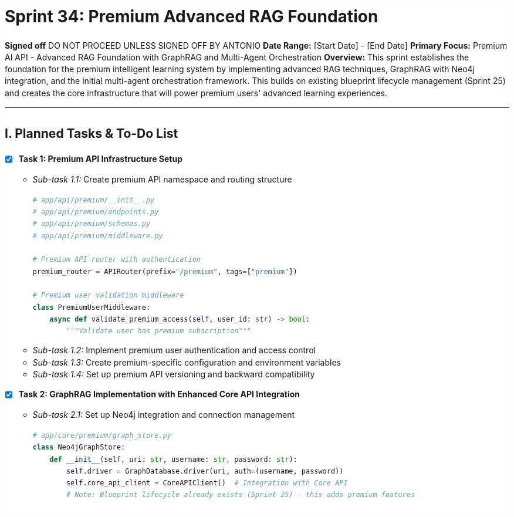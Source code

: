 # Sprint 34: Premium Advanced RAG Foundation

**Signed off** DO NOT PROCEED UNLESS SIGNED OFF BY ANTONIO
**Date Range:** [Start Date] - [End Date]
**Primary Focus:** Premium AI API - Advanced RAG Foundation with GraphRAG and Multi-Agent Orchestration
**Overview:** This sprint establishes the foundation for the premium intelligent learning system by implementing advanced RAG techniques, GraphRAG with Neo4j integration, and the initial multi-agent orchestration framework. This builds on existing blueprint lifecycle management (Sprint 25) and creates the core infrastructure that will power premium users' advanced learning experiences.

---

## I. Planned Tasks & To-Do List

- [x] **Task 1: Premium API Infrastructure Setup**
    - *Sub-task 1.1:* Create premium API namespace and routing structure
        ```python
        # app/api/premium/__init__.py
        # app/api/premium/endpoints.py
        # app/api/premium/schemas.py
        # app/api/premium/middleware.py
        
        # Premium API router with authentication
        premium_router = APIRouter(prefix="/premium", tags=["premium"])
        
        # Premium user validation middleware
        class PremiumUserMiddleware:
            async def validate_premium_access(self, user_id: str) -> bool:
                """Validate user has premium subscription"""
        ```
    - *Sub-task 1.2:* Implement premium user authentication and access control
    - *Sub-task 1.3:* Create premium-specific configuration and environment variables
    - *Sub-task 1.4:* Set up premium API versioning and backward compatibility

- [x] **Task 2: GraphRAG Implementation with Enhanced Core API Integration**
    - *Sub-task 2.1:* Set up Neo4j integration and connection management
        ```python
        # app/core/premium/graph_store.py
        class Neo4jGraphStore:
            def __init__(self, uri: str, username: str, password: str):
                self.driver = GraphDatabase.driver(uri, auth=(username, password))
                self.core_api_client = CoreAPIClient()  # Integration with Core API
                # Note: Blueprint lifecycle already exists (Sprint 25) - this adds premium features
            